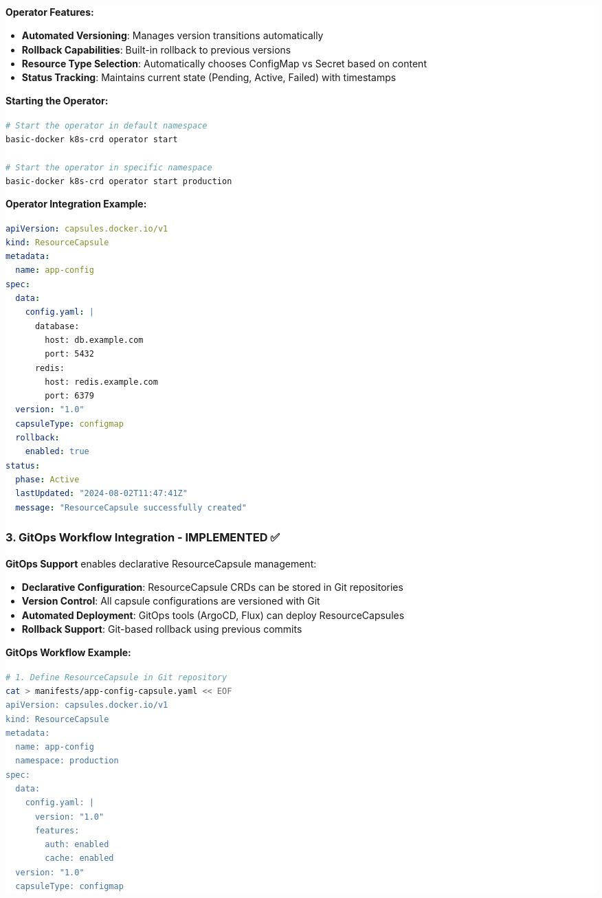 **Operator Features:**
- **Automated Versioning**: Manages version transitions automatically
- **Rollback Capabilities**: Built-in rollback to previous versions
- **Resource Type Selection**: Automatically chooses ConfigMap vs Secret based on content
- **Status Tracking**: Maintains current state (Pending, Active, Failed) with timestamps

**Starting the Operator:**
```bash
# Start the operator in default namespace
basic-docker k8s-crd operator start

# Start the operator in specific namespace
basic-docker k8s-crd operator start production
```

**Operator Integration Example:**
```yaml
apiVersion: capsules.docker.io/v1
kind: ResourceCapsule
metadata:
  name: app-config
spec:
  data:
    config.yaml: |
      database:
        host: db.example.com
        port: 5432
      redis:
        host: redis.example.com
        port: 6379
  version: "1.0"
  capsuleType: configmap
  rollback:
    enabled: true
status:
  phase: Active
  lastUpdated: "2024-08-02T11:47:41Z"
  message: "ResourceCapsule successfully created"
```

### 3. GitOps Workflow Integration - IMPLEMENTED ✅

**GitOps Support** enables declarative ResourceCapsule management:

- **Declarative Configuration**: ResourceCapsule CRDs can be stored in Git repositories
- **Version Control**: All capsule configurations are versioned with Git
- **Automated Deployment**: GitOps tools (ArgoCD, Flux) can deploy ResourceCapsules
- **Rollback Support**: Git-based rollback using previous commits

**GitOps Workflow Example:**
```bash
# 1. Define ResourceCapsule in Git repository
cat > manifests/app-config-capsule.yaml << EOF
apiVersion: capsules.docker.io/v1
kind: ResourceCapsule
metadata:
  name: app-config
  namespace: production
spec:
  data:
    config.yaml: |
      version: "1.0"
      features:
        auth: enabled
        cache: enabled
  version: "1.0"
  capsuleType: configmap
```